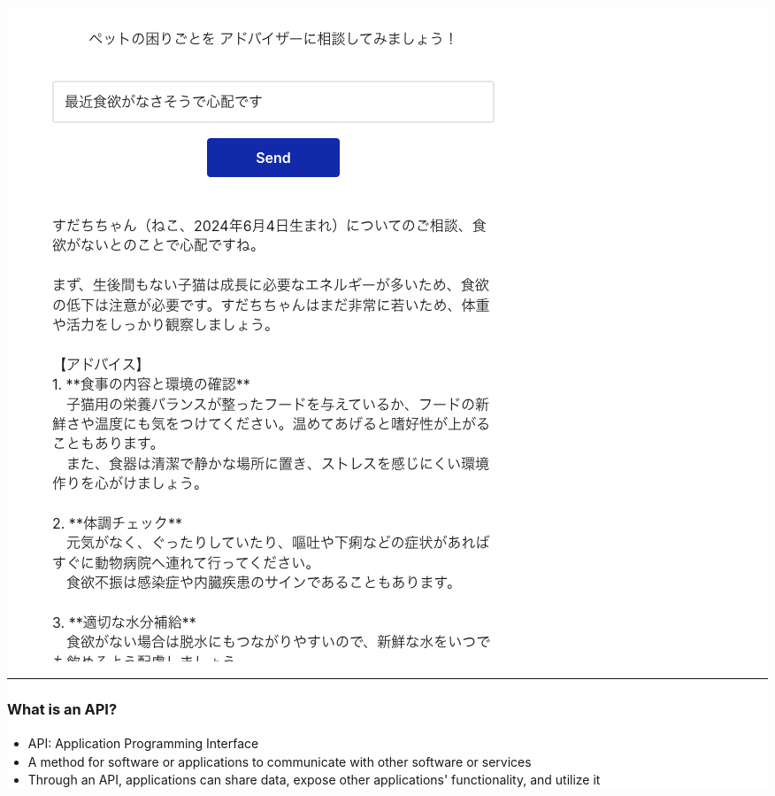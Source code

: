 ![bg right w:550px](images/2025-10-07-23-31-36.png)

---

### What is an API?

- API: Application Programming Interface
- A method for software or applications to communicate with other software or services
- Through an API, applications can share data, expose other applications' functionality, and utilize it
